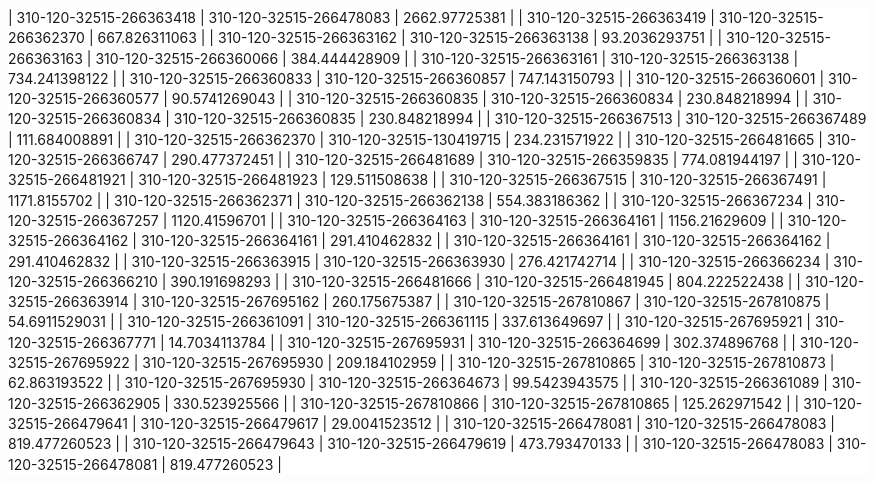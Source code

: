 | 310-120-32515-266363418 | 310-120-32515-266478083 | 2662.97725381 |
| 310-120-32515-266363419 | 310-120-32515-266362370 | 667.826311063 |
| 310-120-32515-266363162 | 310-120-32515-266363138 | 93.2036293751 |
| 310-120-32515-266363163 | 310-120-32515-266360066 | 384.444428909 |
| 310-120-32515-266363161 | 310-120-32515-266363138 | 734.241398122 |
| 310-120-32515-266360833 | 310-120-32515-266360857 | 747.143150793 |
| 310-120-32515-266360601 | 310-120-32515-266360577 | 90.5741269043 |
| 310-120-32515-266360835 | 310-120-32515-266360834 | 230.848218994 |
| 310-120-32515-266360834 | 310-120-32515-266360835 | 230.848218994 |
| 310-120-32515-266367513 | 310-120-32515-266367489 | 111.684008891 |
| 310-120-32515-266362370 | 310-120-32515-130419715 | 234.231571922 |
| 310-120-32515-266481665 | 310-120-32515-266366747 | 290.477372451 |
| 310-120-32515-266481689 | 310-120-32515-266359835 | 774.081944197 |
| 310-120-32515-266481921 | 310-120-32515-266481923 | 129.511508638 |
| 310-120-32515-266367515 | 310-120-32515-266367491 | 1171.8155702 |
| 310-120-32515-266362371 | 310-120-32515-266362138 | 554.383186362 |
| 310-120-32515-266367234 | 310-120-32515-266367257 | 1120.41596701 |
| 310-120-32515-266364163 | 310-120-32515-266364161 | 1156.21629609 |
| 310-120-32515-266364162 | 310-120-32515-266364161 | 291.410462832 |
| 310-120-32515-266364161 | 310-120-32515-266364162 | 291.410462832 |
| 310-120-32515-266363915 | 310-120-32515-266363930 | 276.421742714 |
| 310-120-32515-266366234 | 310-120-32515-266366210 | 390.191698293 |
| 310-120-32515-266481666 | 310-120-32515-266481945 | 804.222522438 |
| 310-120-32515-266363914 | 310-120-32515-267695162 | 260.175675387 |
| 310-120-32515-267810867 | 310-120-32515-267810875 | 54.6911529031 |
| 310-120-32515-266361091 | 310-120-32515-266361115 | 337.613649697 |
| 310-120-32515-267695921 | 310-120-32515-266367771 | 14.7034113784 |
| 310-120-32515-267695931 | 310-120-32515-266364699 | 302.374896768 |
| 310-120-32515-267695922 | 310-120-32515-267695930 | 209.184102959 |
| 310-120-32515-267810865 | 310-120-32515-267810873 | 62.863193522 |
| 310-120-32515-267695930 | 310-120-32515-266364673 | 99.5423943575 |
| 310-120-32515-266361089 | 310-120-32515-266362905 | 330.523925566 |
| 310-120-32515-267810866 | 310-120-32515-267810865 | 125.262971542 |
| 310-120-32515-266479641 | 310-120-32515-266479617 | 29.0041523512 |
| 310-120-32515-266478081 | 310-120-32515-266478083 | 819.477260523 |
| 310-120-32515-266479643 | 310-120-32515-266479619 | 473.793470133 |
| 310-120-32515-266478083 | 310-120-32515-266478081 | 819.477260523 |